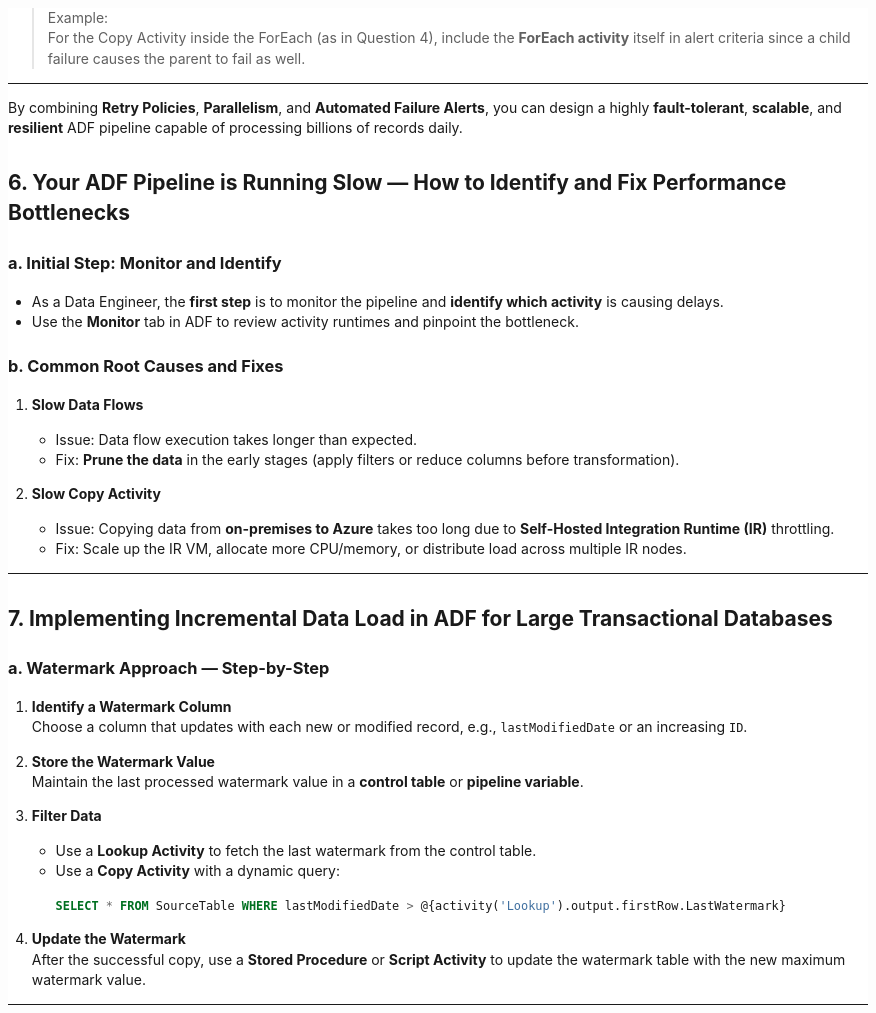 > Example:  
> For the Copy Activity inside the ForEach (as in Question 4), include the **ForEach activity** itself in alert criteria since a child failure causes the parent to fail as well.

---

By combining **Retry Policies**, **Parallelism**, and **Automated Failure Alerts**, you can design a highly **fault-tolerant**, **scalable**, and **resilient** ADF pipeline capable of processing billions of records daily.

## 6. Your ADF Pipeline is Running Slow — How to Identify and Fix Performance Bottlenecks

### a. Initial Step: Monitor and Identify
- As a Data Engineer, the **first step** is to monitor the pipeline and **identify which activity** is causing delays.
- Use the **Monitor** tab in ADF to review activity runtimes and pinpoint the bottleneck.

### b. Common Root Causes and Fixes
1. **Slow Data Flows**
   - Issue: Data flow execution takes longer than expected.  
   - Fix: **Prune the data** in the early stages (apply filters or reduce columns before transformation).

2. **Slow Copy Activity**
   - Issue: Copying data from **on-premises to Azure** takes too long due to **Self-Hosted Integration Runtime (IR)** throttling.
   - Fix: Scale up the IR VM, allocate more CPU/memory, or distribute load across multiple IR nodes.

---

## 7. Implementing Incremental Data Load in ADF for Large Transactional Databases

### a. Watermark Approach — Step-by-Step

1. **Identify a Watermark Column**  
   Choose a column that updates with each new or modified record, e.g., `lastModifiedDate` or an increasing `ID`.

2. **Store the Watermark Value**  
   Maintain the last processed watermark value in a **control table** or **pipeline variable**.

3. **Filter Data**  
   - Use a **Lookup Activity** to fetch the last watermark from the control table.
   - Use a **Copy Activity** with a dynamic query:
     ```sql
     SELECT * FROM SourceTable WHERE lastModifiedDate > @{activity('Lookup').output.firstRow.LastWatermark}
     ```

4. **Update the Watermark**  
   After the successful copy, use a **Stored Procedure** or **Script Activity** to update the watermark table with the new maximum watermark value.

---